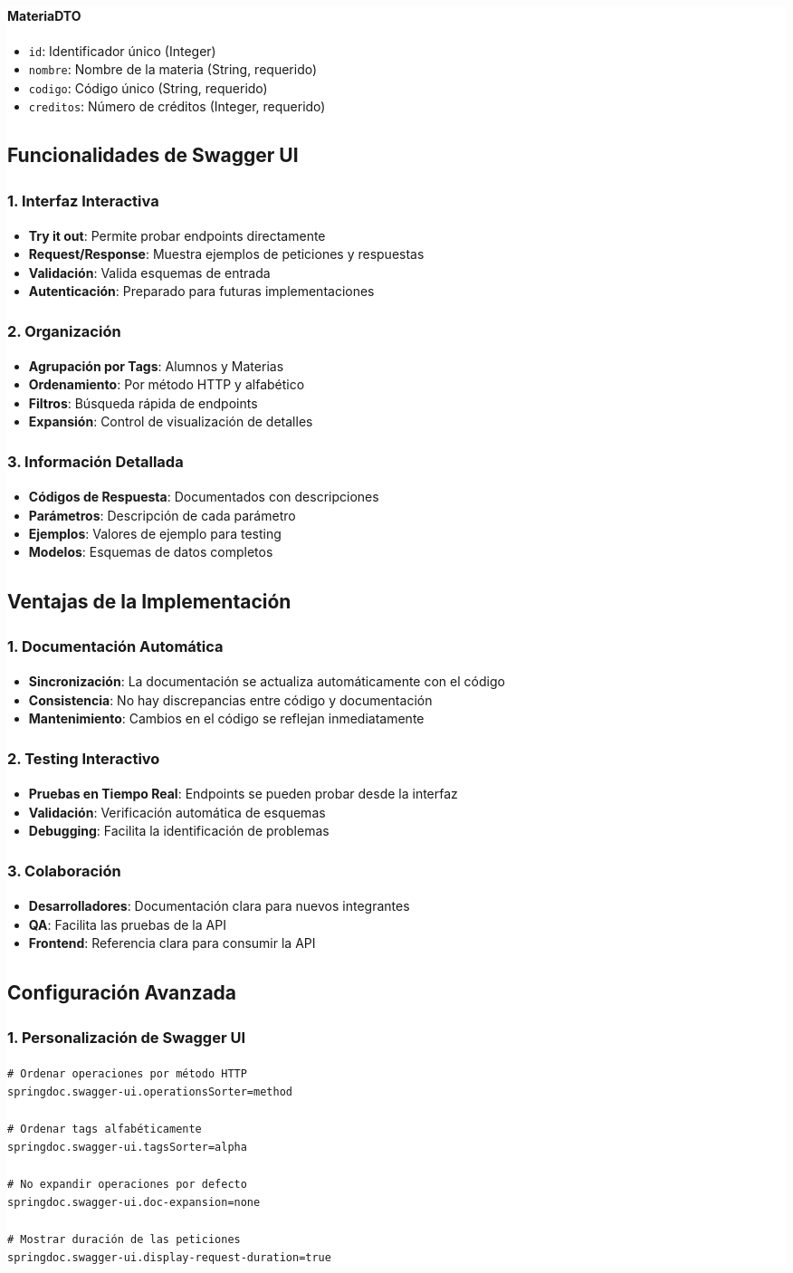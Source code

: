 #### MateriaDTO
- `id`: Identificador único (Integer)
- `nombre`: Nombre de la materia (String, requerido)
- `codigo`: Código único (String, requerido)
- `creditos`: Número de créditos (Integer, requerido)

## Funcionalidades de Swagger UI

### 1. Interfaz Interactiva
- **Try it out**: Permite probar endpoints directamente
- **Request/Response**: Muestra ejemplos de peticiones y respuestas
- **Validación**: Valida esquemas de entrada
- **Autenticación**: Preparado para futuras implementaciones

### 2. Organización
- **Agrupación por Tags**: Alumnos y Materias
- **Ordenamiento**: Por método HTTP y alfabético
- **Filtros**: Búsqueda rápida de endpoints
- **Expansión**: Control de visualización de detalles

### 3. Información Detallada
- **Códigos de Respuesta**: Documentados con descripciones
- **Parámetros**: Descripción de cada parámetro
- **Ejemplos**: Valores de ejemplo para testing
- **Modelos**: Esquemas de datos completos

## Ventajas de la Implementación

### 1. Documentación Automática
- **Sincronización**: La documentación se actualiza automáticamente con el código
- **Consistencia**: No hay discrepancias entre código y documentación
- **Mantenimiento**: Cambios en el código se reflejan inmediatamente

### 2. Testing Interactivo
- **Pruebas en Tiempo Real**: Endpoints se pueden probar desde la interfaz
- **Validación**: Verificación automática de esquemas
- **Debugging**: Facilita la identificación de problemas

### 3. Colaboración
- **Desarrolladores**: Documentación clara para nuevos integrantes
- **QA**: Facilita las pruebas de la API
- **Frontend**: Referencia clara para consumir la API

## Configuración Avanzada

### 1. Personalización de Swagger UI
```properties
# Ordenar operaciones por método HTTP
springdoc.swagger-ui.operationsSorter=method

# Ordenar tags alfabéticamente
springdoc.swagger-ui.tagsSorter=alpha

# No expandir operaciones por defecto
springdoc.swagger-ui.doc-expansion=none

# Mostrar duración de las peticiones
springdoc.swagger-ui.display-request-duration=true
```

